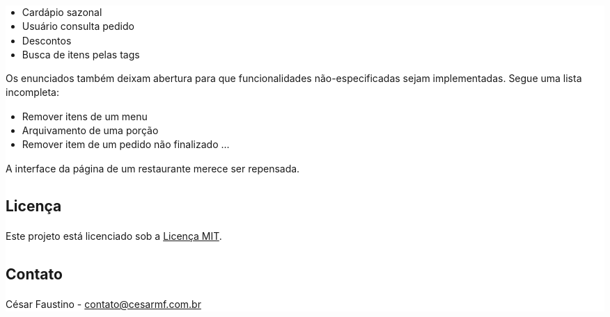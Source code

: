 - Cardápio sazonal
- Usuário consulta pedido
- Descontos
- Busca de itens pelas tags

Os enunciados também deixam abertura para que funcionalidades não-especificadas sejam implementadas. Segue uma lista incompleta:

- Remover itens de um menu
- Arquivamento de uma porção
- Remover item de um pedido não finalizado
...

A interface da página de um restaurante merece ser repensada.


## Licença
  Este projeto está licenciado sob a [Licença MIT](https://mit-license.org/).

## Contato

César Faustino - contato@cesarmf.com.br

   








